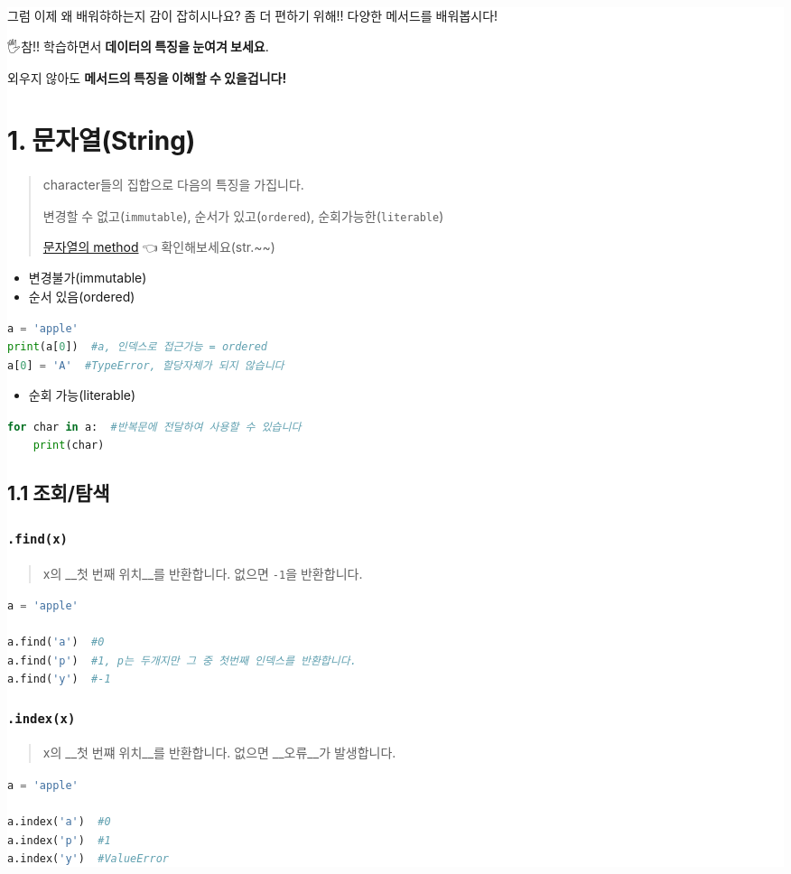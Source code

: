 그럼 이제 왜 배워햐하는지 감이 잡히시나요? 좀 더 편하기 위해!! 다양한 메서드를 배워봅시다!



:raised_hand_with_fingers_splayed:참!! 학습하면서 __데이터의 특징을 눈여겨 보세요__.

외우지 않아도 __메서드의 특징을 이해할 수 있을겁니다!__



# 1. 문자열(String)

> character들의 집합으로 다음의 특징을 가집니다.
>
> 변경할 수 없고(`immutable`), 순서가 있고(`ordered`), 순회가능한(`literable`)
>
> [문자열의 method](https://docs.python.org/ko/3/library/stdtypes.html#string-methods) :point_left: 확인해보세요(str.~~)

- 변경불가(immutable)
- 순서 있음(ordered)

```python
a = 'apple'
print(a[0])  #a, 인덱스로 접근가능 = ordered
a[0] = 'A'  #TypeError, 할당자체가 되지 않습니다 
```

- 순회 가능(literable)

```python
for char in a:  #반복문에 전달하여 사용할 수 있습니다
    print(char)
```



## 1.1 조회/탐색

### `.find(x)`

> x의 __첫 번째 위치__를 반환합니다. 없으면 `-1`을 반환합니다.

```python
a = 'apple'

a.find('a')  #0
a.find('p')  #1, p는 두개지만 그 중 첫번째 인덱스를 반환합니다.
a.find('y')  #-1
```



### `.index(x)`

> x의 __첫 번쨰 위치__를 반환합니다. 없으면 __오류__가 발생합니다.

```python
a = 'apple'

a.index('a')  #0
a.index('p')  #1
a.index('y')  #ValueError
```
